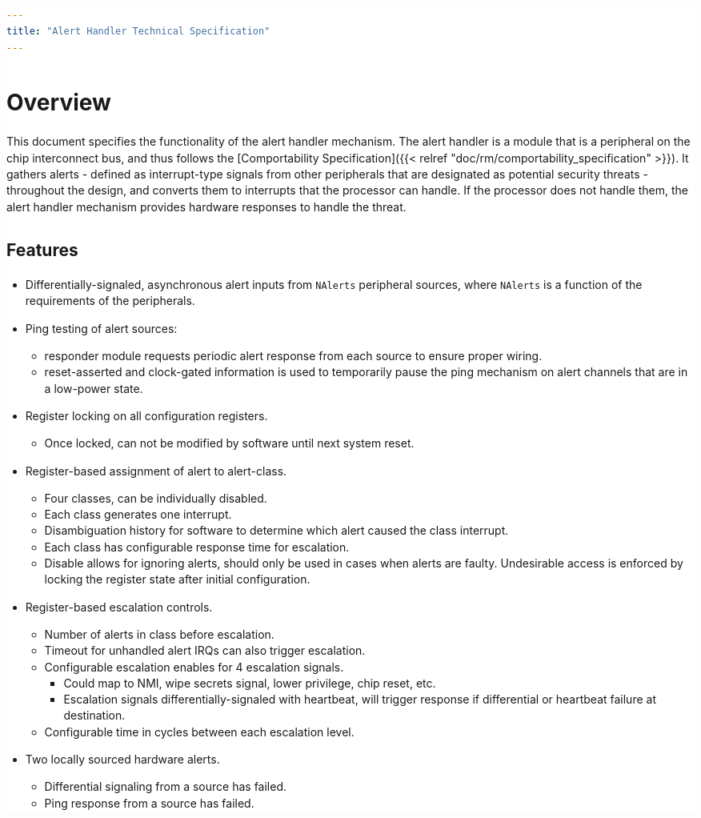 ```yaml
---
title: "Alert Handler Technical Specification"
---
```



# Overview

This document specifies the functionality of the alert handler mechanism.
The alert handler is a module that is a peripheral on the chip interconnect bus, and thus follows the [Comportability Specification]({{< relref "doc/rm/comportability_specification" >}}).
It gathers alerts - defined as interrupt-type signals from other peripherals that are designated as potential security threats - throughout the design, and converts them to interrupts that the processor can handle.
If the processor does not handle them, the alert handler mechanism provides hardware responses to handle the threat.


## Features

- Differentially-signaled, asynchronous alert inputs from `NAlerts` peripheral sources, where `NAlerts` is a function of the requirements of the peripherals.

- Ping testing of alert sources:
    - responder module requests periodic alert response from each source to ensure proper wiring.
    - reset-asserted and clock-gated information is used to temporarily pause the ping mechanism on alert channels that are in a low-power state.

- Register locking on all configuration registers.
    - Once locked, can not be modified by software until next system reset.

- Register-based assignment of alert to alert-class.
    - Four classes, can be individually disabled.
    - Each class generates one interrupt.
    - Disambiguation history for software to determine which alert caused the class interrupt.
    - Each class has configurable response time for escalation.
    - Disable allows for ignoring alerts, should only be used in cases when alerts are faulty.
      Undesirable access is enforced by locking the register state after initial configuration.

- Register-based escalation controls.
    - Number of alerts in class before escalation.
    - Timeout for unhandled alert IRQs can also trigger escalation.
    - Configurable escalation enables for 4 escalation signals.
        - Could map to NMI, wipe secrets signal, lower privilege, chip reset, etc.
        - Escalation signals differentially-signaled with heartbeat, will trigger response if differential or heartbeat failure at destination.
    - Configurable time in cycles between each escalation level.

- Two locally sourced hardware alerts.
    - Differential signaling from a source has failed.
    - Ping response from a source has failed.

